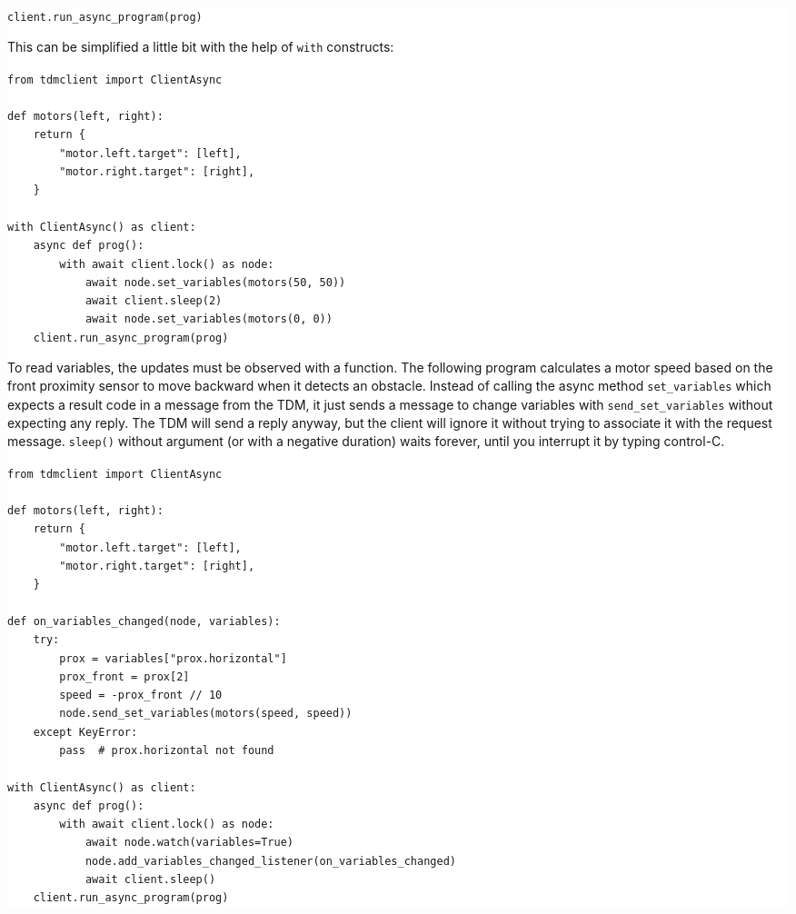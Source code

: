 ```
client.run_async_program(prog)
```

This can be simplified a little bit with the help of `with` constructs:
```
from tdmclient import ClientAsync

def motors(left, right):
    return {
        "motor.left.target": [left],
        "motor.right.target": [right],
    }

with ClientAsync() as client:
    async def prog():
        with await client.lock() as node:
            await node.set_variables(motors(50, 50))
            await client.sleep(2)
            await node.set_variables(motors(0, 0))
    client.run_async_program(prog)
```

To read variables, the updates must be observed with a function. The following program calculates a motor speed based on the front proximity sensor to move backward when it detects an obstacle. Instead of calling the async method `set_variables` which expects a result code in a message from the TDM, it just sends a message to change variables with `send_set_variables` without expecting any reply. The TDM will send a reply anyway, but the client will ignore it without trying to associate it with the request message. `sleep()` without argument (or with a negative duration) waits forever, until you interrupt it by typing control-C.
```
from tdmclient import ClientAsync

def motors(left, right):
    return {
        "motor.left.target": [left],
        "motor.right.target": [right],
    }

def on_variables_changed(node, variables):
    try:
        prox = variables["prox.horizontal"]
        prox_front = prox[2]
        speed = -prox_front // 10
        node.send_set_variables(motors(speed, speed))
    except KeyError:
        pass  # prox.horizontal not found

with ClientAsync() as client:
    async def prog():
        with await client.lock() as node:
            await node.watch(variables=True)
            node.add_variables_changed_listener(on_variables_changed)
            await client.sleep()
    client.run_async_program(prog)
```
